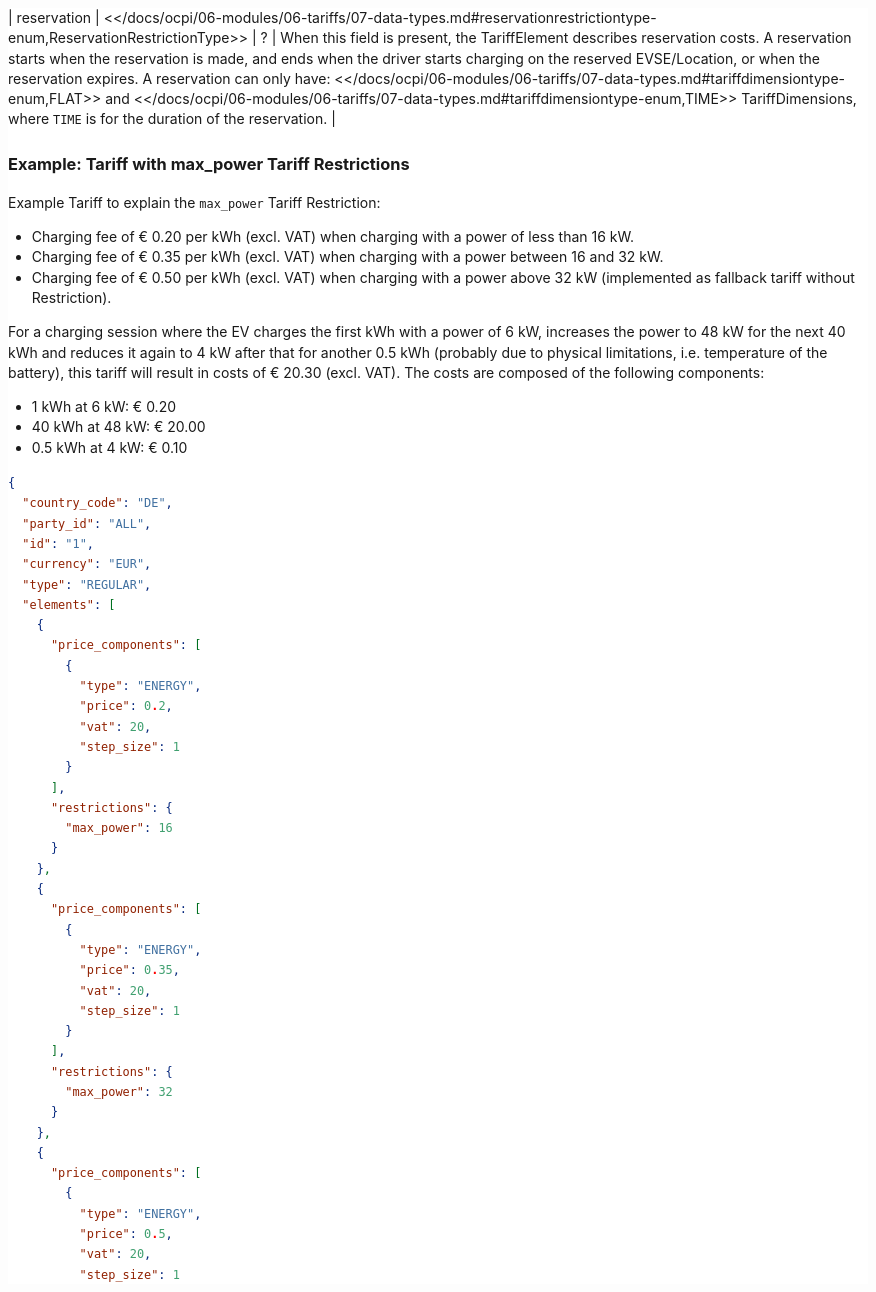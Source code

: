 | reservation  | \<\</docs/ocpi/06-modules/06-tariffs/07-data-types.md#reservationrestrictiontype-enum,ReservationRestrictionType\>\> | ?     | When this field is present, the TariffElement describes reservation costs. A reservation starts when the reservation is made, and ends when the driver starts charging on the reserved EVSE/Location, or when the reservation expires. A reservation can only have: \<\</docs/ocpi/06-modules/06-tariffs/07-data-types.md#tariffdimensiontype-enum,FLAT\>\> and \<\</docs/ocpi/06-modules/06-tariffs/07-data-types.md#tariffdimensiontype-enum,TIME\>\> TariffDimensions, where `TIME` is for the duration of the reservation.                                                                                   |

### Example: Tariff with max_power Tariff Restrictions

Example Tariff to explain the `max_power` Tariff Restriction:

* Charging fee of € 0.20 per kWh (excl. VAT) when charging with a power of less than 16 kW.
* Charging fee of € 0.35 per kWh (excl. VAT) when charging with a power between 16 and 32 kW.
* Charging fee of € 0.50 per kWh (excl. VAT) when charging with a power above 32 kW (implemented as fallback tariff
  without Restriction).

For a charging session where the EV charges the first kWh with a power of 6 kW, increases the power to 48 kW for the
next 40 kWh and reduces it again to 4 kW after that for another 0.5 kWh (probably due to physical limitations, i.e.
temperature of the battery), this tariff will result in costs of € 20.30 (excl. VAT). The costs are composed of the
following components:

* 1 kWh at 6 kW: € 0.20
* 40 kWh at 48 kW: € 20.00
* 0.5 kWh at 4 kW: € 0.10

```json
{
  "country_code": "DE",
  "party_id": "ALL",
  "id": "1",
  "currency": "EUR",
  "type": "REGULAR",
  "elements": [
    {
      "price_components": [
        {
          "type": "ENERGY",
          "price": 0.2,
          "vat": 20,
          "step_size": 1
        }
      ],
      "restrictions": {
        "max_power": 16
      }
    },
    {
      "price_components": [
        {
          "type": "ENERGY",
          "price": 0.35,
          "vat": 20,
          "step_size": 1
        }
      ],
      "restrictions": {
        "max_power": 32
      }
    },
    {
      "price_components": [
        {
          "type": "ENERGY",
          "price": 0.5,
          "vat": 20,
          "step_size": 1
```